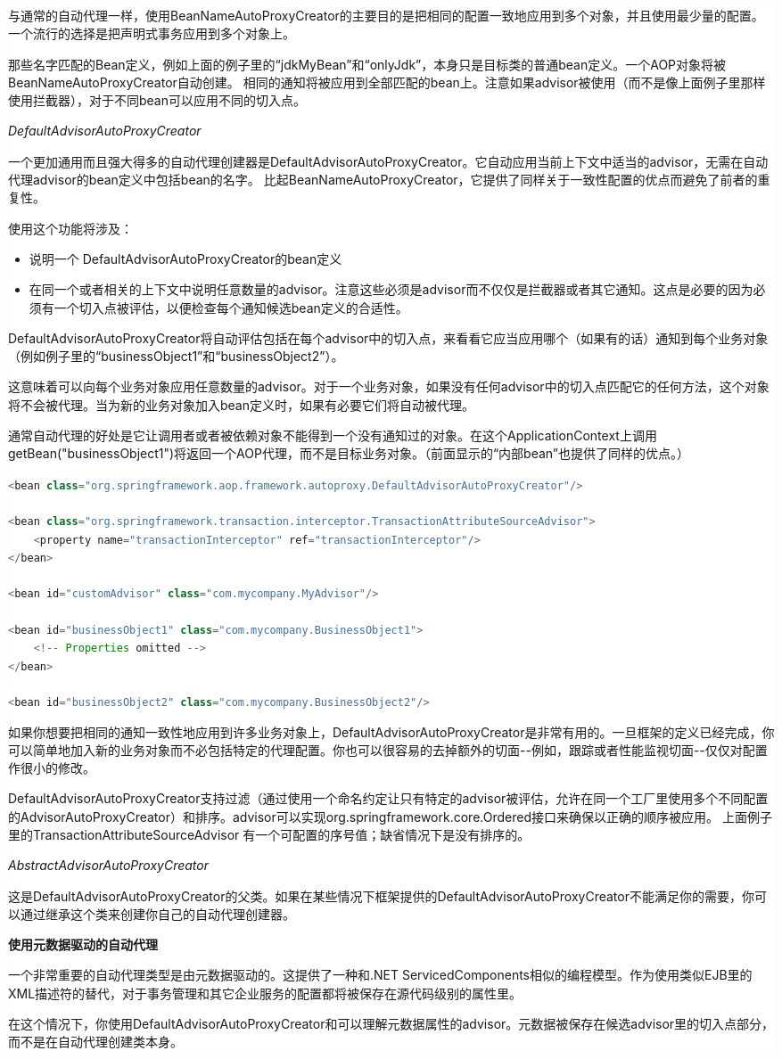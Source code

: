 与通常的自动代理一样，使用BeanNameAutoProxyCreator的主要目的是把相同的配置一致地应用到多个对象，并且使用最少量的配置。一个流行的选择是把声明式事务应用到多个对象上。

那些名字匹配的Bean定义，例如上面的例子里的“jdkMyBean”和“onlyJdk”，本身只是目标类的普通bean定义。一个AOP对象将被BeanNameAutoProxyCreator自动创建。 相同的通知将被应用到全部匹配的bean上。注意如果advisor被使用（而不是像上面例子里那样使用拦截器），对于不同bean可以应用不同的切入点。

_DefaultAdvisorAutoProxyCreator_

一个更加通用而且强大得多的自动代理创建器是DefaultAdvisorAutoProxyCreator。它自动应用当前上下文中适当的advisor，无需在自动代理advisor的bean定义中包括bean的名字。 比起BeanNameAutoProxyCreator，它提供了同样关于一致性配置的优点而避免了前者的重复性。 

使用这个功能将涉及：

* 说明一个 DefaultAdvisorAutoProxyCreator的bean定义

* 在同一个或者相关的上下文中说明任意数量的advisor。注意这些必须是advisor而不仅仅是拦截器或者其它通知。这点是必要的因为必须有一个切入点被评估，以便检查每个通知候选bean定义的合适性。 

DefaultAdvisorAutoProxyCreator将自动评估包括在每个advisor中的切入点，来看看它应当应用哪个（如果有的话）通知到每个业务对象（例如例子里的“businessObject1”和“businessObject2”）。

这意味着可以向每个业务对象应用任意数量的advisor。对于一个业务对象，如果没有任何advisor中的切入点匹配它的任何方法，这个对象将不会被代理。当为新的业务对象加入bean定义时，如果有必要它们将自动被代理。

通常自动代理的好处是它让调用者或者被依赖对象不能得到一个没有通知过的对象。在这个ApplicationContext上调用getBean("businessObject1")将返回一个AOP代理，而不是目标业务对象。（前面显示的“内部bean”也提供了同样的优点。） 
```java
<bean class="org.springframework.aop.framework.autoproxy.DefaultAdvisorAutoProxyCreator"/>

<bean class="org.springframework.transaction.interceptor.TransactionAttributeSourceAdvisor">
    <property name="transactionInterceptor" ref="transactionInterceptor"/>
</bean>

<bean id="customAdvisor" class="com.mycompany.MyAdvisor"/>

<bean id="businessObject1" class="com.mycompany.BusinessObject1">
    <!-- Properties omitted -->
</bean>

<bean id="businessObject2" class="com.mycompany.BusinessObject2"/>
```
如果你想要把相同的通知一致性地应用到许多业务对象上，DefaultAdvisorAutoProxyCreator是非常有用的。一旦框架的定义已经完成，你可以简单地加入新的业务对象而不必包括特定的代理配置。你也可以很容易的去掉额外的切面--例如，跟踪或者性能监视切面--仅仅对配置作很小的修改。 

DefaultAdvisorAutoProxyCreator支持过滤（通过使用一个命名约定让只有特定的advisor被评估，允许在同一个工厂里使用多个不同配置的AdvisorAutoProxyCreator）和排序。advisor可以实现org.springframework.core.Ordered接口来确保以正确的顺序被应用。 上面例子里的TransactionAttributeSourceAdvisor 有一个可配置的序号值；缺省情况下是没有排序的。

_AbstractAdvisorAutoProxyCreator_

这是DefaultAdvisorAutoProxyCreator的父类。如果在某些情况下框架提供的DefaultAdvisorAutoProxyCreator不能满足你的需要，你可以通过继承这个类来创建你自己的自动代理创建器。

**使用元数据驱动的自动代理**
  
一个非常重要的自动代理类型是由元数据驱动的。这提供了一种和.NET ServicedComponents相似的编程模型。作为使用类似EJB里的XML描述符的替代，对于事务管理和其它企业服务的配置都将被保存在源代码级别的属性里。 

在这个情况下，你使用DefaultAdvisorAutoProxyCreator和可以理解元数据属性的advisor。元数据被保存在候选advisor里的切入点部分，而不是在自动代理创建类本身。
